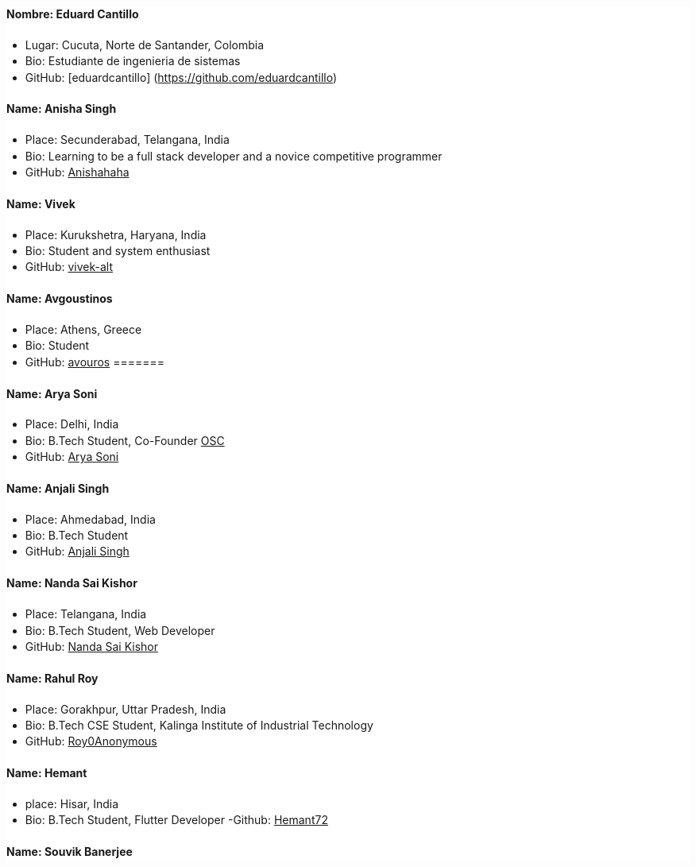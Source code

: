 ####  Nombre: Eduard Cantillo 
- Lugar: Cucuta, Norte de Santander, Colombia
 - Bio: Estudiante de ingenieria de sistemas 
- GitHub: [eduardcantillo] (https://github.com/eduardcantillo)

#### Name: Anisha Singh

 - Place: Secunderabad, Telangana, India
 - Bio: Learning to be a full stack developer and a novice competitive programmer
 - GitHub: [Anishahaha](https://github.com/Anishahaha)
 
#### Name: Vivek

 - Place: Kurukshetra, Haryana, India
 - Bio: Student and system enthusiast
 - GitHub: [vivek-alt](https://github.com/vivek-alt)
 
#### Name: Avgoustinos

 - Place: Athens, Greece
 - Bio: Student
 - GitHub: [avouros](https://github.com/avouros)
=======
#### Name: Arya Soni

- Place: Delhi, India
- Bio: B.Tech Student, Co-Founder [OSC](https://opensourcecode.tech/)
- GitHub: [Arya Soni](https://github.com/aryasoni98) 

#### Name: Anjali Singh

- Place: Ahmedabad, India
- Bio: B.Tech Student
- GitHub: [Anjali Singh](https://github.com/anjali-coder)

#### Name: Nanda Sai Kishor

- Place: Telangana, India
- Bio: B.Tech Student, Web Developer
- GitHub: [Nanda Sai Kishor](https://github.com/Nandasaikishor) 
 

#### Name: Rahul Roy
- Place: Gorakhpur, Uttar Pradesh, India
- Bio: B.Tech CSE Student, Kalinga Institute of Industrial Technology 
- GitHub: [Roy0Anonymous](https://github.com/Roy0Anonymous)
 
 #### Name: Hemant

- place: Hisar, India
- Bio: B.Tech Student, Flutter Developer
-Github: [Hemant72](https://github.com/Hemant72)
 
#### Name: Souvik Banerjee
